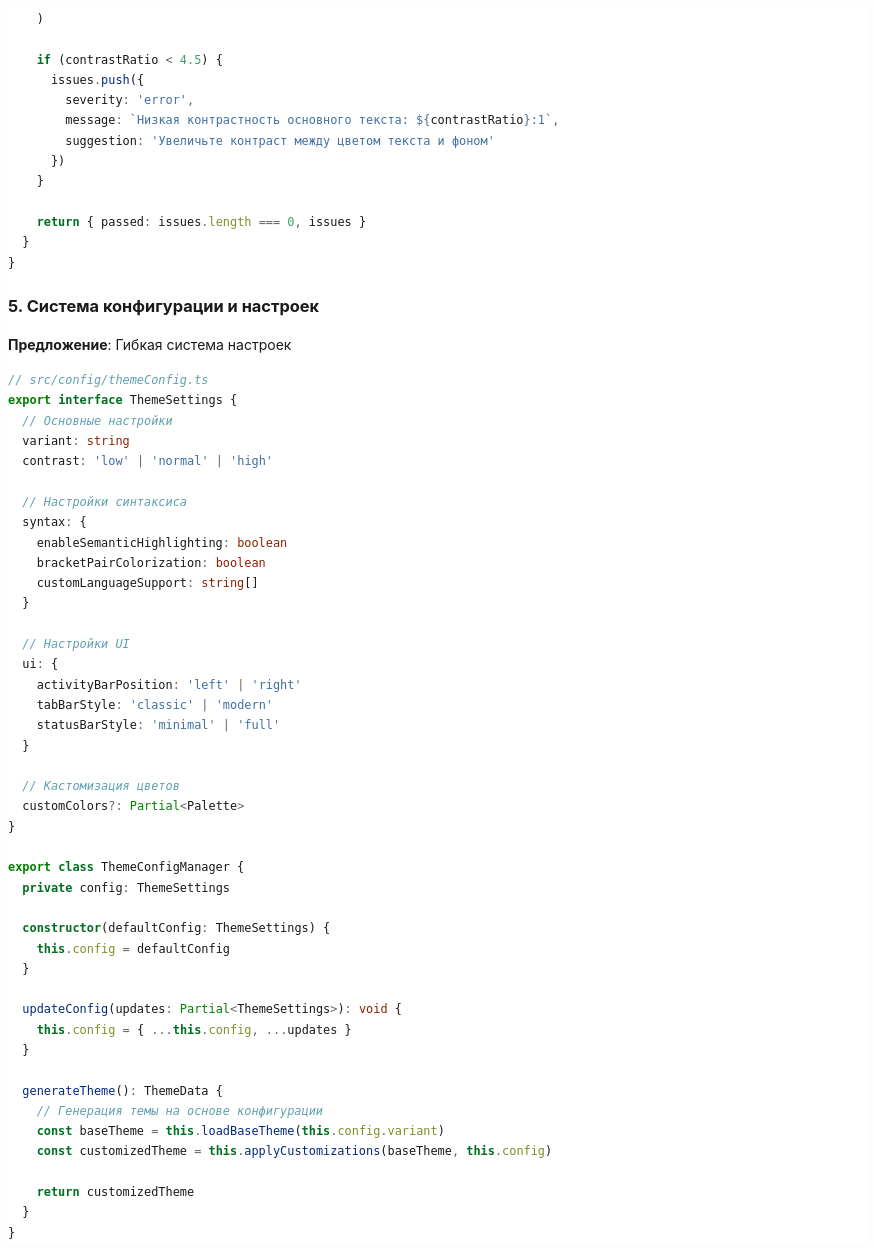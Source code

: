 ```typescript
    )

    if (contrastRatio < 4.5) {
      issues.push({
        severity: 'error',
        message: `Низкая контрастность основного текста: ${contrastRatio}:1`,
        suggestion: 'Увеличьте контраст между цветом текста и фоном'
      })
    }

    return { passed: issues.length === 0, issues }
  }
}
```

### 5. Система конфигурации и настроек

**Предложение**: Гибкая система настроек

```typescript
// src/config/themeConfig.ts
export interface ThemeSettings {
  // Основные настройки
  variant: string
  contrast: 'low' | 'normal' | 'high'

  // Настройки синтаксиса
  syntax: {
    enableSemanticHighlighting: boolean
    bracketPairColorization: boolean
    customLanguageSupport: string[]
  }

  // Настройки UI
  ui: {
    activityBarPosition: 'left' | 'right'
    tabBarStyle: 'classic' | 'modern'
    statusBarStyle: 'minimal' | 'full'
  }

  // Кастомизация цветов
  customColors?: Partial<Palette>
}

export class ThemeConfigManager {
  private config: ThemeSettings

  constructor(defaultConfig: ThemeSettings) {
    this.config = defaultConfig
  }

  updateConfig(updates: Partial<ThemeSettings>): void {
    this.config = { ...this.config, ...updates }
  }

  generateTheme(): ThemeData {
    // Генерация темы на основе конфигурации
    const baseTheme = this.loadBaseTheme(this.config.variant)
    const customizedTheme = this.applyCustomizations(baseTheme, this.config)

    return customizedTheme
  }
}
```